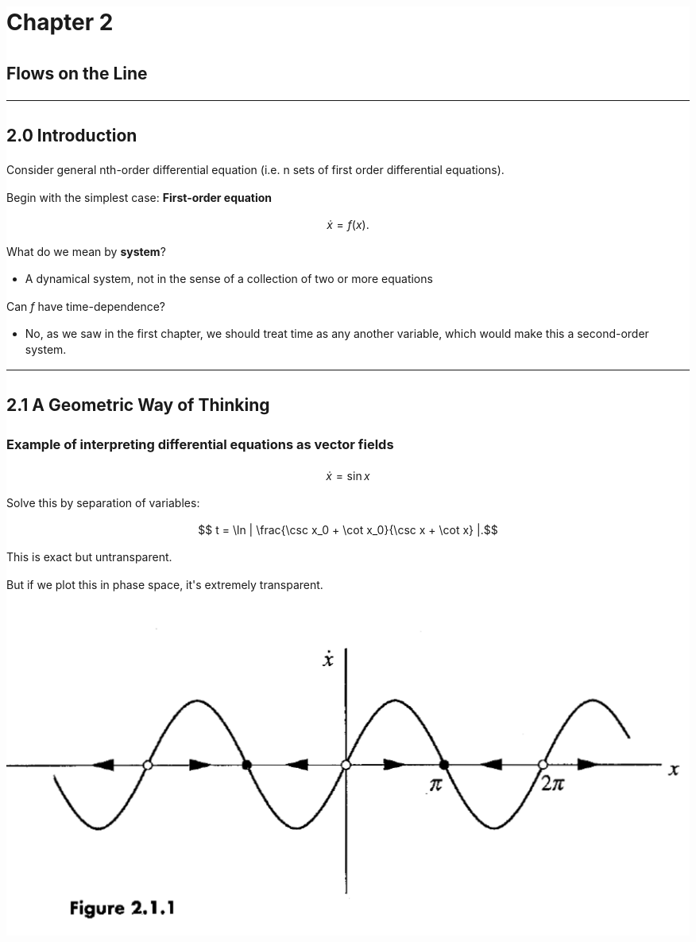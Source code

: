 # Chapter 2
## Flows on the Line

------------------------------------------------------------

## 2.0 Introduction

Consider general nth-order differential equation (i.e. n sets of first order differential equations).

Begin with the simplest case: **First-order equation**

$$ \dot x = f(x). $$

What do we mean by **system**?
- A dynamical system, not in the sense of a collection of two or more equations

Can $f$ have time-dependence?
- No, as we saw in the first chapter, we should treat time as any another variable, which would make this a second-order system.

------------------------------------------------------------

## 2.1  A Geometric Way of Thinking
### Example of interpreting differential equations as vector fields

$$ \dot x = \sin x $$

Solve this by separation of variables:

$$ t = \ln | \frac{\csc x_0 + \cot x_0}{\csc x + \cot x} |.$$

This is exact but untransparent.

But if we plot this in phase space, it's extremely transparent.

![2.1.1](./img/2.1.1.png)
